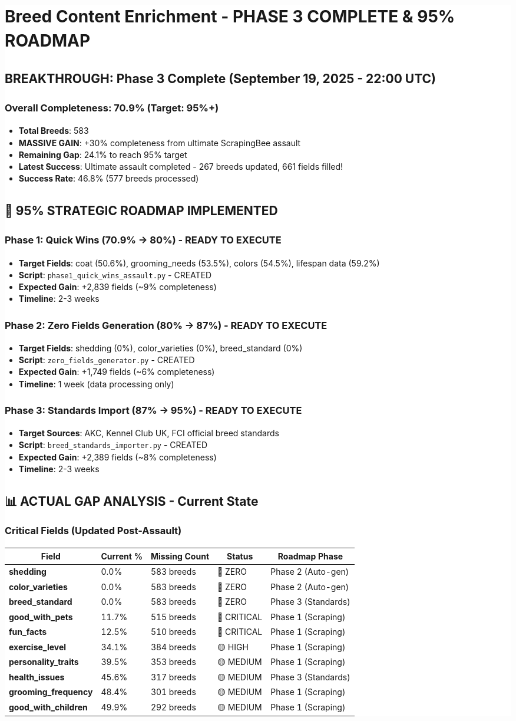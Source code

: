 # Breed Content Enrichment - PHASE 3 COMPLETE & 95% ROADMAP

## BREAKTHROUGH: Phase 3 Complete (September 19, 2025 - 22:00 UTC)

### Overall Completeness: **70.9%** (Target: 95%+)
- **Total Breeds**: 583
- **MASSIVE GAIN**: +30% completeness from ultimate ScrapingBee assault
- **Remaining Gap**: 24.1% to reach 95% target
- **Latest Success**: Ultimate assault completed - 267 breeds updated, 661 fields filled!
- **Success Rate**: 46.8% (577 breeds processed)

## 🎯 **95% STRATEGIC ROADMAP IMPLEMENTED**

### **Phase 1: Quick Wins (70.9% → 80%)** - READY TO EXECUTE
- **Target Fields**: coat (50.6%), grooming_needs (53.5%), colors (54.5%), lifespan data (59.2%)
- **Script**: `phase1_quick_wins_assault.py` - CREATED
- **Expected Gain**: +2,839 fields (~9% completeness)
- **Timeline**: 2-3 weeks

### **Phase 2: Zero Fields Generation (80% → 87%)** - READY TO EXECUTE
- **Target Fields**: shedding (0%), color_varieties (0%), breed_standard (0%)
- **Script**: `zero_fields_generator.py` - CREATED
- **Expected Gain**: +1,749 fields (~6% completeness)
- **Timeline**: 1 week (data processing only)

### **Phase 3: Standards Import (87% → 95%)** - READY TO EXECUTE
- **Target Sources**: AKC, Kennel Club UK, FCI official breed standards
- **Script**: `breed_standards_importer.py` - CREATED
- **Expected Gain**: +2,389 fields (~8% completeness)
- **Timeline**: 2-3 weeks

## 📊 **ACTUAL GAP ANALYSIS - Current State**

### **Critical Fields (Updated Post-Assault)**

| Field | Current % | Missing Count | Status | Roadmap Phase |
|-------|-----------|---------------|--------|---------------|
| **shedding** | 0.0% | 583 breeds | 🔴 ZERO | Phase 2 (Auto-gen) |
| **color_varieties** | 0.0% | 583 breeds | 🔴 ZERO | Phase 2 (Auto-gen) |
| **breed_standard** | 0.0% | 583 breeds | 🔴 ZERO | Phase 3 (Standards) |
| **good_with_pets** | 11.7% | 515 breeds | 🔴 CRITICAL | Phase 1 (Scraping) |
| **fun_facts** | 12.5% | 510 breeds | 🔴 CRITICAL | Phase 1 (Scraping) |
| **exercise_level** | 34.1% | 384 breeds | 🟡 HIGH | Phase 1 (Scraping) |
| **personality_traits** | 39.5% | 353 breeds | 🟡 MEDIUM | Phase 1 (Scraping) |
| **health_issues** | 45.6% | 317 breeds | 🟡 MEDIUM | Phase 3 (Standards) |
| **grooming_frequency** | 48.4% | 301 breeds | 🟡 MEDIUM | Phase 1 (Scraping) |
| **good_with_children** | 49.9% | 292 breeds | 🟡 MEDIUM | Phase 1 (Scraping) |
